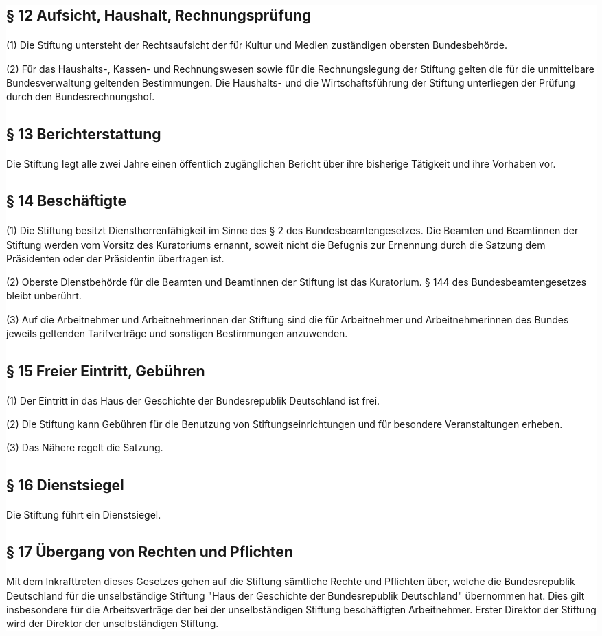 
## § 12 Aufsicht, Haushalt, Rechnungsprüfung

(1) Die Stiftung untersteht der Rechtsaufsicht der für Kultur und
Medien zuständigen obersten Bundesbehörde.

(2) Für das Haushalts-, Kassen- und Rechnungswesen sowie für die
Rechnungslegung der Stiftung gelten die für die unmittelbare
Bundesverwaltung geltenden Bestimmungen. Die Haushalts- und die
Wirtschaftsführung der Stiftung unterliegen der Prüfung durch den
Bundesrechnungshof.


## § 13 Berichterstattung

Die Stiftung legt alle zwei Jahre einen öffentlich zugänglichen
Bericht über ihre bisherige Tätigkeit und ihre Vorhaben vor.


## § 14 Beschäftigte

(1) Die Stiftung besitzt Dienstherrenfähigkeit im Sinne des § 2 des
Bundesbeamtengesetzes. Die Beamten und Beamtinnen der Stiftung werden
vom Vorsitz des Kuratoriums ernannt, soweit nicht die Befugnis zur
Ernennung durch die Satzung dem Präsidenten oder der Präsidentin
übertragen ist.

(2) Oberste Dienstbehörde für die Beamten und Beamtinnen der Stiftung
ist das Kuratorium. § 144 des Bundesbeamtengesetzes bleibt unberührt.

(3) Auf die Arbeitnehmer und Arbeitnehmerinnen der Stiftung sind die
für Arbeitnehmer und Arbeitnehmerinnen des Bundes jeweils geltenden
Tarifverträge und sonstigen Bestimmungen anzuwenden.


## § 15 Freier Eintritt, Gebühren

(1) Der Eintritt in das Haus der Geschichte der Bundesrepublik
Deutschland ist frei.

(2) Die Stiftung kann Gebühren für die Benutzung von
Stiftungseinrichtungen und für besondere Veranstaltungen erheben.

(3) Das Nähere regelt die Satzung.


## § 16 Dienstsiegel

Die Stiftung führt ein Dienstsiegel.


## § 17 Übergang von Rechten und Pflichten

Mit dem Inkrafttreten dieses Gesetzes gehen auf die Stiftung sämtliche
Rechte und Pflichten über, welche die Bundesrepublik Deutschland für
die unselbständige Stiftung "Haus der Geschichte der Bundesrepublik
Deutschland" übernommen hat. Dies gilt insbesondere für die
Arbeitsverträge der bei der unselbständigen Stiftung beschäftigten
Arbeitnehmer. Erster Direktor der Stiftung wird der Direktor der
unselbständigen Stiftung.

